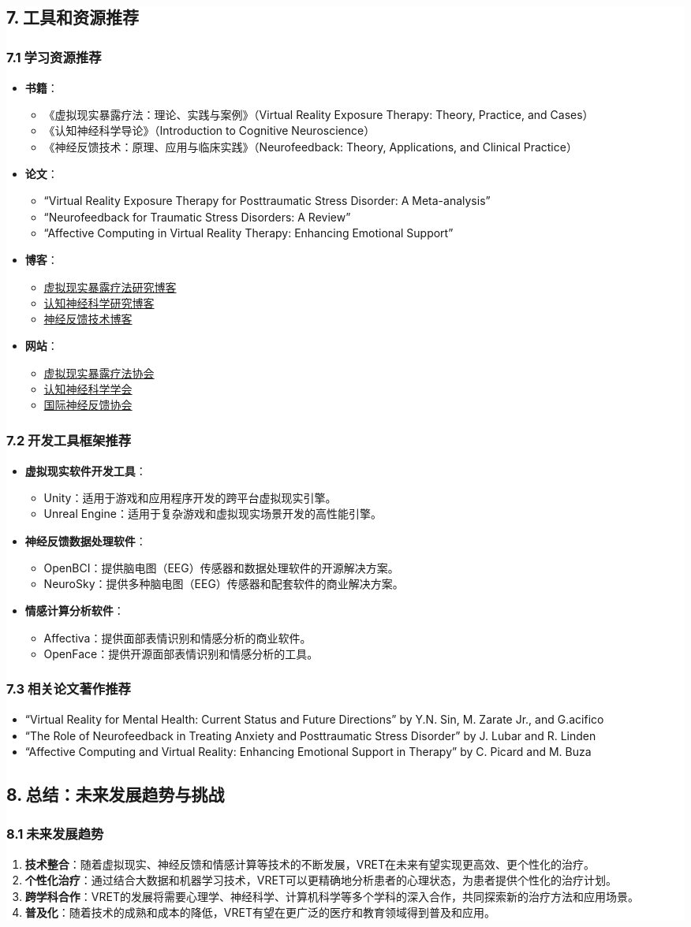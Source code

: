## 7. 工具和资源推荐

### 7.1 学习资源推荐

- **书籍**：
  - 《虚拟现实暴露疗法：理论、实践与案例》（Virtual Reality Exposure Therapy: Theory, Practice, and Cases）
  - 《认知神经科学导论》（Introduction to Cognitive Neuroscience）
  - 《神经反馈技术：原理、应用与临床实践》（Neurofeedback: Theory, Applications, and Clinical Practice）

- **论文**：
  - “Virtual Reality Exposure Therapy for Posttraumatic Stress Disorder: A Meta-analysis”
  - “Neurofeedback for Traumatic Stress Disorders: A Review”
  - “Affective Computing in Virtual Reality Therapy: Enhancing Emotional Support”

- **博客**：
  - [虚拟现实暴露疗法研究博客](https://vr-exposure-therapy-research.com/)
  - [认知神经科学研究博客](https://cognitiveneuroscienceresearch.com/)
  - [神经反馈技术博客](https://neurofeedbacktech.com/)

- **网站**：
  - [虚拟现实暴露疗法协会](https://vretassociation.org/)
  - [认知神经科学学会](https://sfn.org/)
  - [国际神经反馈协会](https://infe.org/)

### 7.2 开发工具框架推荐

- **虚拟现实软件开发工具**：
  - Unity：适用于游戏和应用程序开发的跨平台虚拟现实引擎。
  - Unreal Engine：适用于复杂游戏和虚拟现实场景开发的高性能引擎。

- **神经反馈数据处理软件**：
  - OpenBCI：提供脑电图（EEG）传感器和数据处理软件的开源解决方案。
  - NeuroSky：提供多种脑电图（EEG）传感器和配套软件的商业解决方案。

- **情感计算分析软件**：
  - Affectiva：提供面部表情识别和情感分析的商业软件。
  - OpenFace：提供开源面部表情识别和情感分析的工具。

### 7.3 相关论文著作推荐

- “Virtual Reality for Mental Health: Current Status and Future Directions” by Y.N. Sin, M. Zarate Jr., and G.acifico
- “The Role of Neurofeedback in Treating Anxiety and Posttraumatic Stress Disorder” by J. Lubar and R. Linden
- “Affective Computing and Virtual Reality: Enhancing Emotional Support in Therapy” by C. Picard and M. Buza

## 8. 总结：未来发展趋势与挑战

### 8.1 未来发展趋势

1. **技术整合**：随着虚拟现实、神经反馈和情感计算等技术的不断发展，VRET在未来有望实现更高效、更个性化的治疗。
2. **个性化治疗**：通过结合大数据和机器学习技术，VRET可以更精确地分析患者的心理状态，为患者提供个性化的治疗计划。
3. **跨学科合作**：VRET的发展将需要心理学、神经科学、计算机科学等多个学科的深入合作，共同探索新的治疗方法和应用场景。
4. **普及化**：随着技术的成熟和成本的降低，VRET有望在更广泛的医疗和教育领域得到普及和应用。

